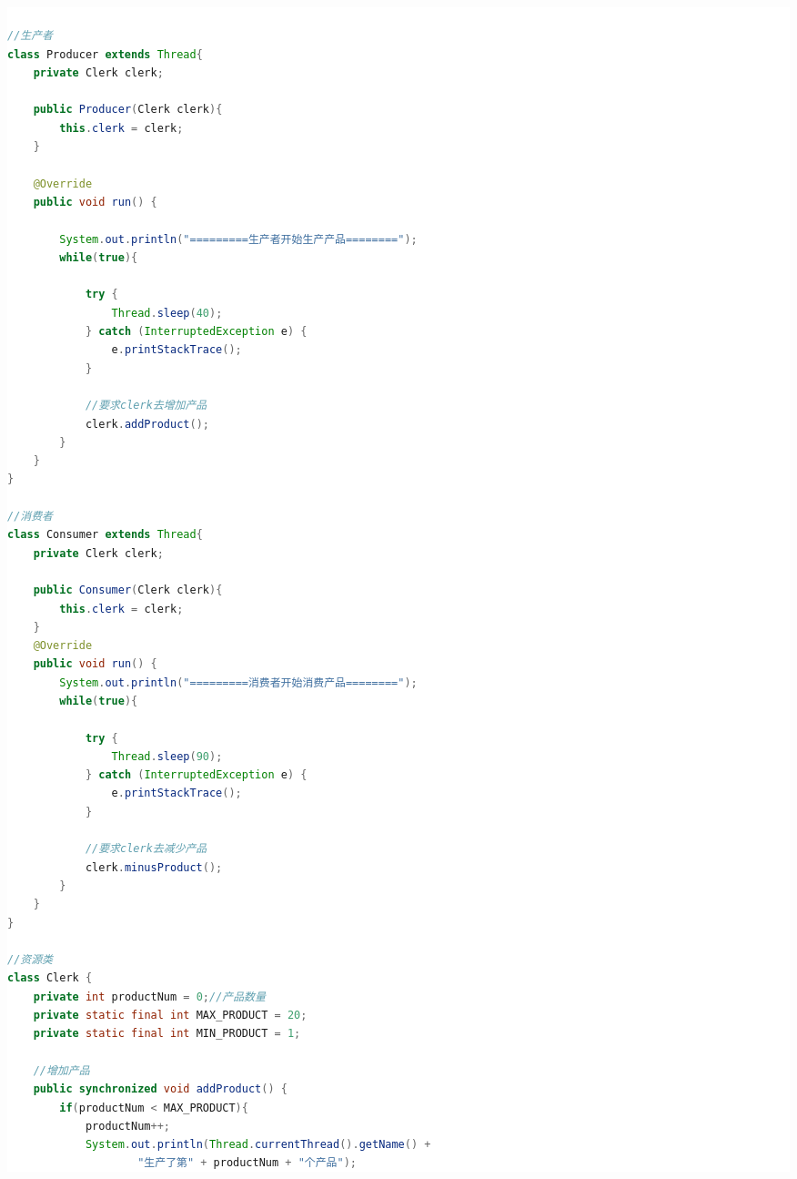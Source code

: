```java

//生产者
class Producer extends Thread{
    private Clerk clerk;
    
    public Producer(Clerk clerk){
        this.clerk = clerk;
    }
    
    @Override
    public void run() {
        
        System.out.println("=========生产者开始生产产品========");
        while(true){
            
            try {
                Thread.sleep(40);
            } catch (InterruptedException e) {
                e.printStackTrace();
            }
            
            //要求clerk去增加产品
            clerk.addProduct();
        }
    }
}

//消费者
class Consumer extends Thread{
    private Clerk clerk;
    
    public Consumer(Clerk clerk){
        this.clerk = clerk;
    }
    @Override
    public void run() {
        System.out.println("=========消费者开始消费产品========");
        while(true){
            
            try {
                Thread.sleep(90);
            } catch (InterruptedException e) {
                e.printStackTrace();
            }
            
            //要求clerk去减少产品
            clerk.minusProduct();
        }
    }
}

//资源类
class Clerk {
    private int productNum = 0;//产品数量
    private static final int MAX_PRODUCT = 20;
    private static final int MIN_PRODUCT = 1;
    
    //增加产品
    public synchronized void addProduct() {
        if(productNum < MAX_PRODUCT){
            productNum++;
            System.out.println(Thread.currentThread().getName() + 
                    "生产了第" + productNum + "个产品");
```